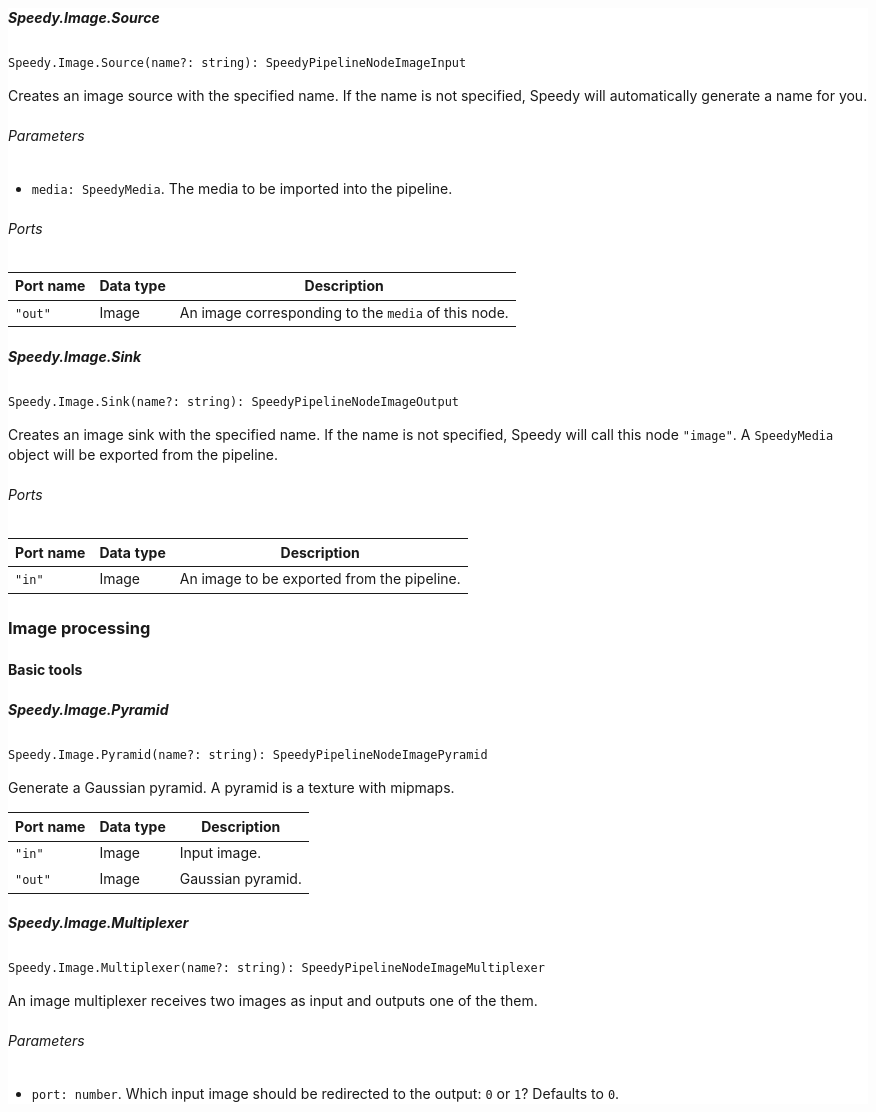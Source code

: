 ##### Speedy.Image.Source

`Speedy.Image.Source(name?: string): SpeedyPipelineNodeImageInput`

Creates an image source with the specified name. If the name is not specified, Speedy will automatically generate a name for you.

###### Parameters

* `media: SpeedyMedia`. The media to be imported into the pipeline.

###### Ports

| Port name | Data type | Description |
|-----------|-----------|-------------|
| `"out"`   | Image     | An image corresponding to the `media` of this node. |

##### Speedy.Image.Sink

`Speedy.Image.Sink(name?: string): SpeedyPipelineNodeImageOutput`

Creates an image sink with the specified name. If the name is not specified, Speedy will call this node `"image"`. A `SpeedyMedia` object will be exported from the pipeline.

###### Ports

| Port name | Data type | Description |
|-----------|-----------|-------------|
| `"in"`    | Image     | An image to be exported from the pipeline. |

### Image processing

#### Basic tools

##### Speedy.Image.Pyramid

`Speedy.Image.Pyramid(name?: string): SpeedyPipelineNodeImagePyramid`

Generate a Gaussian pyramid. A pyramid is a texture with mipmaps.

| Port name | Data type | Description |
|-----------|-----------|-------------|
| `"in"`    | Image     | Input image. |
| `"out"`   | Image     | Gaussian pyramid. |

##### Speedy.Image.Multiplexer

`Speedy.Image.Multiplexer(name?: string): SpeedyPipelineNodeImageMultiplexer`

An image multiplexer receives two images as input and outputs one of the them.

###### Parameters

* `port: number`. Which input image should be redirected to the output: `0` or `1`? Defaults to `0`.
